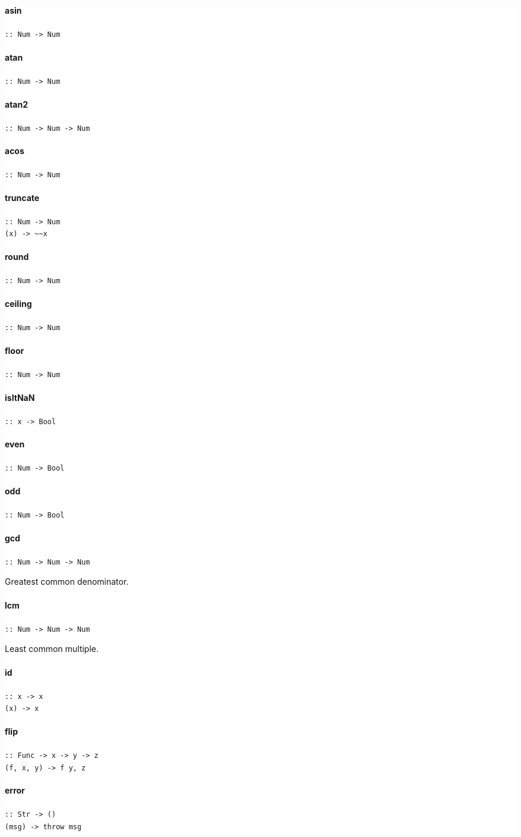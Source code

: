 #### asin
    :: Num -> Num
    
#### atan
    :: Num -> Num
    
#### atan2
    :: Num -> Num -> Num
    
#### acos
    :: Num -> Num
    
#### truncate
    :: Num -> Num
    (x) -> ~~x
    
#### round
    :: Num -> Num
    
#### ceiling
    :: Num -> Num
    
#### floor
    :: Num -> Num
    
#### isItNaN
    :: x -> Bool
    
#### even
    :: Num -> Bool
    
#### odd
    :: Num -> Bool
    
#### gcd
    :: Num -> Num -> Num

Greatest common denominator.
    
#### lcm
    :: Num -> Num -> Num

Least common multiple.

#### id
    :: x -> x
    (x) -> x
    
#### flip
    :: Func -> x -> y -> z
    (f, x, y) -> f y, z
    
#### error
    :: Str -> ()
    (msg) -> throw msg
    
